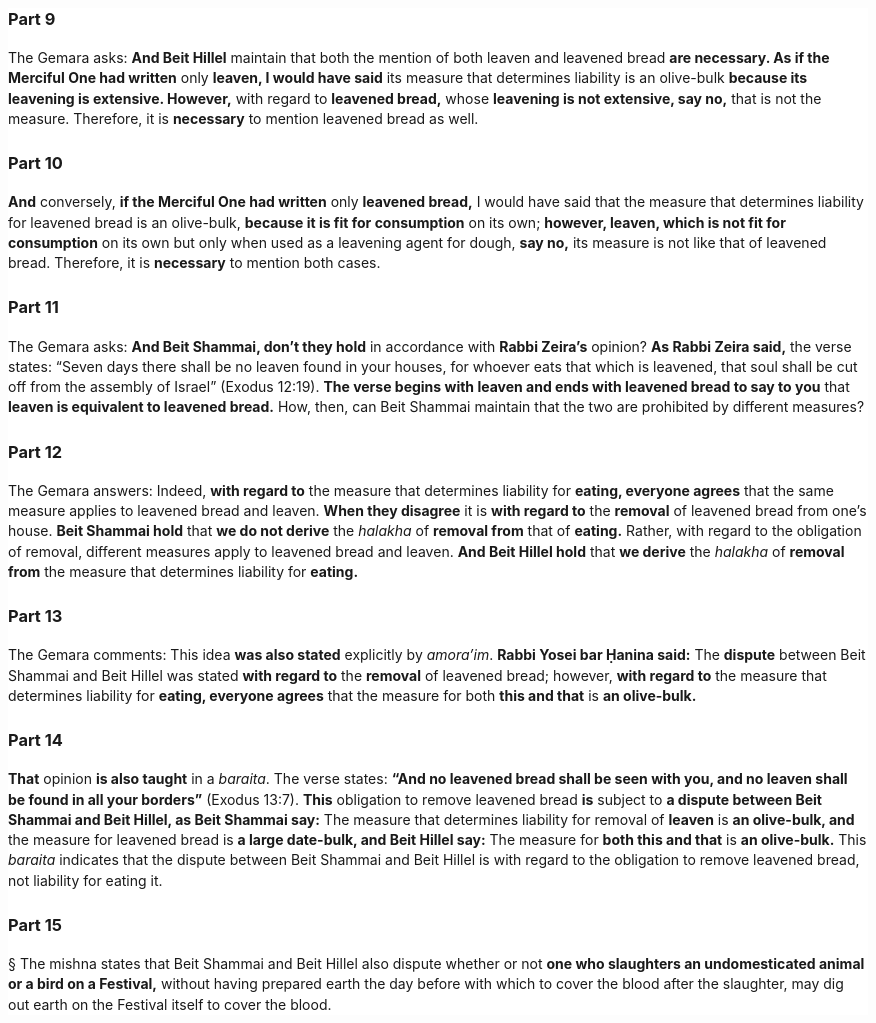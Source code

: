 ### Part 9
The Gemara asks: <b>And Beit Hillel</b> maintain that both the mention of both leaven and leavened bread <b>are necessary. As if the Merciful One had written</b> only <b>leaven, I would have said</b> its measure that determines liability is an olive-bulk <b>because its leavening is extensive. However,</b> with regard to <b>leavened bread,</b> whose <b>leavening is not extensive, say no,</b> that is not the measure. Therefore, it is <b>necessary</b> to mention leavened bread as well.

### Part 10
<b>And</b> conversely, <b>if the Merciful One had written</b> only <b>leavened bread,</b> I would have said that the measure that determines liability for leavened bread is an olive-bulk, <b>because it is fit for consumption</b> on its own; <b>however, leaven, which is not fit for consumption</b> on its own but only when used as a leavening agent for dough, <b>say no,</b> its measure is not like that of leavened bread. Therefore, it is <b>necessary</b> to mention both cases.

### Part 11
The Gemara asks: <b>And Beit Shammai, don’t they hold</b> in accordance with <b>Rabbi Zeira’s</b> opinion? <b>As Rabbi Zeira said,</b> the verse states: “Seven days there shall be no leaven found in your houses, for whoever eats that which is leavened, that soul shall be cut off from the assembly of Israel” (Exodus 12:19). <b>The verse begins with leaven and ends with leavened bread to say to you</b> that <b>leaven is equivalent to leavened bread.</b> How, then, can Beit Shammai maintain that the two are prohibited by different measures?

### Part 12
The Gemara answers: Indeed, <b>with regard to</b> the measure that determines liability for <b>eating, everyone agrees</b> that the same measure applies to leavened bread and leaven. <b>When they disagree</b> it is <b>with regard to</b> the <b>removal</b> of leavened bread from one’s house. <b>Beit Shammai hold</b> that <b>we do not derive</b> the <i>halakha</i> of <b>removal from</b> that of <b>eating.</b> Rather, with regard to the obligation of removal, different measures apply to leavened bread and leaven. <b>And Beit Hillel hold</b> that <b>we derive</b> the <i>halakha</i> of <b>removal from</b> the measure that determines liability for <b>eating.</b>

### Part 13
The Gemara comments: This idea <b>was also stated</b> explicitly by <i>amora’im</i>. <b>Rabbi Yosei bar Ḥanina said:</b> The <b>dispute</b> between Beit Shammai and Beit Hillel was stated <b>with regard to</b> the <b>removal</b> of leavened bread; however, <b>with regard to</b> the measure that determines liability for <b>eating, everyone agrees</b> that the measure for both <b>this and that</b> is <b>an olive-bulk.</b>

### Part 14
<b>That</b> opinion <b>is also taught</b> in a <i>baraita</i>. The verse states: <b>“And no leavened bread shall be seen with you, and no leaven shall be found in all your borders”</b> (Exodus 13:7). <b>This</b> obligation to remove leavened bread <b>is</b> subject to <b>a dispute between Beit Shammai and Beit Hillel, as Beit Shammai say:</b> The measure that determines liability for removal of <b>leaven</b> is <b>an olive-bulk, and</b> the measure for leavened bread is <b>a large date-bulk, and Beit Hillel say:</b> The measure for <b>both this and that</b> is <b>an olive-bulk.</b> This <i>baraita</i> indicates that the dispute between Beit Shammai and Beit Hillel is with regard to the obligation to remove leavened bread, not liability for eating it.

### Part 15
§ The mishna states that Beit Shammai and Beit Hillel also dispute whether or not <b>one who slaughters an undomesticated animal or a bird on a Festival,</b> without having prepared earth the day before with which to cover the blood after the slaughter, may dig out earth on the Festival itself to cover the blood.
